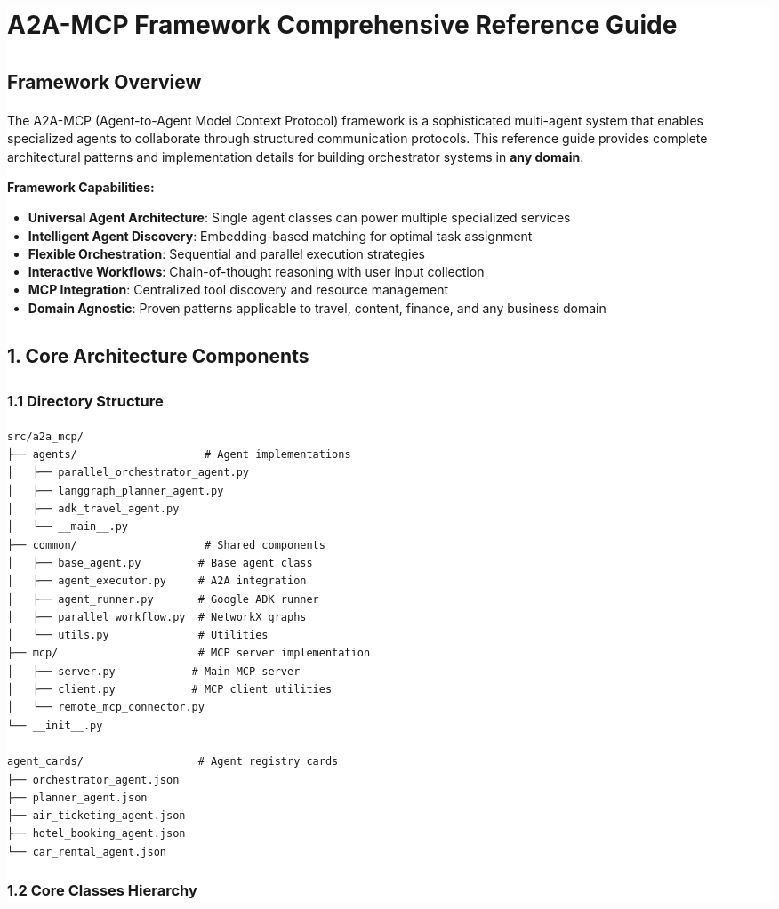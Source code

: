 # A2A-MCP Framework Comprehensive Reference Guide

## Framework Overview

The A2A-MCP (Agent-to-Agent Model Context Protocol) framework is a sophisticated multi-agent system that enables specialized agents to collaborate through structured communication protocols. This reference guide provides complete architectural patterns and implementation details for building orchestrator systems in **any domain**.

**Framework Capabilities:**
- **Universal Agent Architecture**: Single agent classes can power multiple specialized services
- **Intelligent Agent Discovery**: Embedding-based matching for optimal task assignment  
- **Flexible Orchestration**: Sequential and parallel execution strategies
- **Interactive Workflows**: Chain-of-thought reasoning with user input collection
- **MCP Integration**: Centralized tool discovery and resource management
- **Domain Agnostic**: Proven patterns applicable to travel, content, finance, and any business domain

## 1. Core Architecture Components

### 1.1 Directory Structure
```
src/a2a_mcp/
├── agents/                    # Agent implementations
│   ├── parallel_orchestrator_agent.py
│   ├── langgraph_planner_agent.py
│   ├── adk_travel_agent.py
│   └── __main__.py
├── common/                    # Shared components
│   ├── base_agent.py         # Base agent class
│   ├── agent_executor.py     # A2A integration
│   ├── agent_runner.py       # Google ADK runner
│   ├── parallel_workflow.py  # NetworkX graphs
│   └── utils.py              # Utilities
├── mcp/                      # MCP server implementation
│   ├── server.py            # Main MCP server
│   ├── client.py            # MCP client utilities
│   └── remote_mcp_connector.py
└── __init__.py

agent_cards/                  # Agent registry cards
├── orchestrator_agent.json
├── planner_agent.json
├── air_ticketing_agent.json
├── hotel_booking_agent.json
└── car_rental_agent.json
```

### 1.2 Core Classes Hierarchy
